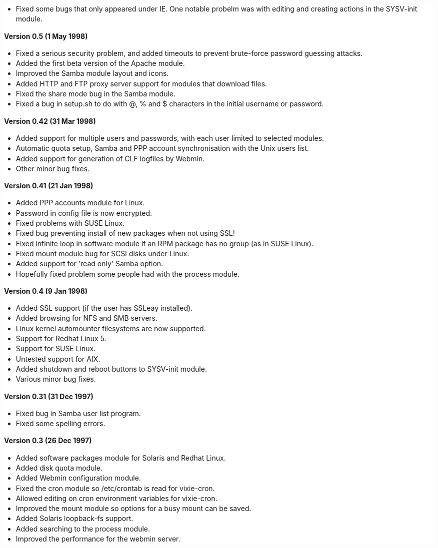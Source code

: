 * Fixed some bugs that only appeared under IE. One notable probelm was with editing and creating actions in the SYSV-init module.<br />

**Version 0.5 (1 May 1998)**

* Fixed a serious security problem, and added timeouts to prevent brute-force password guessing attacks.<br />
* Added the first beta version of the Apache module.<br />
* Improved the Samba module layout and icons.<br />
* Added HTTP and FTP proxy server support for modules that download files.<br />
* Fixed the share mode bug in the Samba module.<br />
* Fixed a bug in setup.sh to do with @, % and $ characters in the initial username or password.<br />

**Version 0.42 (31 Mar 1998)**

* Added support for multiple users and passwords, with each user limited to selected modules.<br />
* Automatic quota setup, Samba and PPP account synchronisation with the Unix users list.<br />
* Added support for generation of CLF logfiles by Webmin.<br />
* Other minor bug fixes.<br />

**Version 0.41 (21 Jan 1998)**

* Added PPP accounts module for Linux.<br />
* Password in config file is now encrypted.<br />
* Fixed problems with SUSE Linux.<br />
* Fixed bug preventing install of new packages when not using SSL!<br />
* Fixed infinite loop in software module if an RPM package has no group (as in SUSE Linux).<br />
* Fixed mount module bug for SCSI disks under Linux.<br />
* Added support for 'read only' Samba option.<br />
* Hopefully fixed problem some people had with the process module.<br />

**Version 0.4 (9 Jan 1998)**

* Added SSL support (if the user has SSLeay installed).<br />
* Added browsing for NFS and SMB servers.<br />
* Linux kernel automounter filesystems are now supported.<br />
* Support for Redhat Linux 5.<br />
* Support for SUSE Linux.<br />
* Untested support for AIX.<br />
* Added shutdown and reboot buttons to SYSV-init module.<br />
* Various minor bug fixes.<br />

**Version 0.31 (31 Dec 1997)**

* Fixed bug in Samba user list program.<br />
* Fixed some spelling errors.<br />

**Version 0.3 (26 Dec 1997)**

* Added software packages module for Solaris and Redhat Linux.<br />
* Added disk quota module.<br />
* Added Webmin configuration module.<br />
* Fixed the cron module so /etc/crontab is read for vixie-cron.<br />
* Allowed editing on cron environment variables for vixie-cron.<br />
* Improved the mount module so options for a busy mount can be saved.<br />
* Added Solaris loopback-fs support.<br />
* Added searching to the process module.<br />
* Improved the performance for the webmin server.<br />
